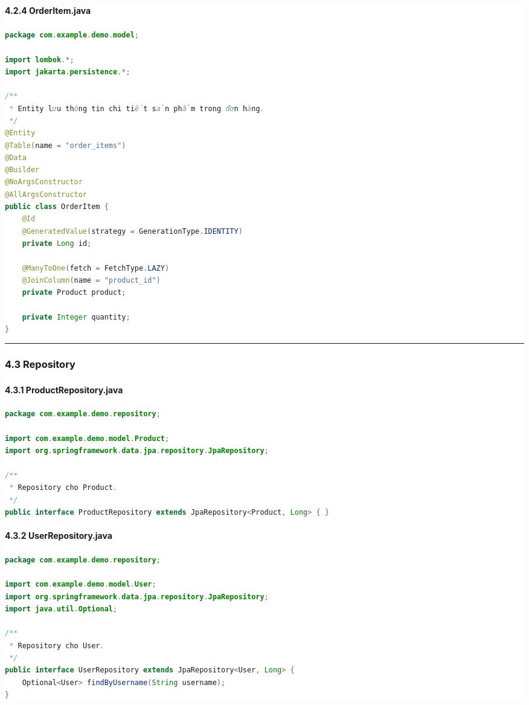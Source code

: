 ```java
```

#### 4.2.4 OrderItem.java

```java
package com.example.demo.model;

import lombok.*;
import jakarta.persistence.*;

/**
 * Entity lưu thông tin chi tiết sản phẩm trong đơn hàng.
 */
@Entity
@Table(name = "order_items")
@Data
@Builder
@NoArgsConstructor
@AllArgsConstructor
public class OrderItem {
    @Id
    @GeneratedValue(strategy = GenerationType.IDENTITY)
    private Long id;
    
    @ManyToOne(fetch = FetchType.LAZY)
    @JoinColumn(name = "product_id")
    private Product product;
    
    private Integer quantity;
}
```

---

### 4.3 Repository

#### 4.3.1 ProductRepository.java

```java
package com.example.demo.repository;

import com.example.demo.model.Product;
import org.springframework.data.jpa.repository.JpaRepository;

/**
 * Repository cho Product.
 */
public interface ProductRepository extends JpaRepository<Product, Long> { }
```

#### 4.3.2 UserRepository.java

```java
package com.example.demo.repository;

import com.example.demo.model.User;
import org.springframework.data.jpa.repository.JpaRepository;
import java.util.Optional;

/**
 * Repository cho User.
 */
public interface UserRepository extends JpaRepository<User, Long> {
    Optional<User> findByUsername(String username);
}
```